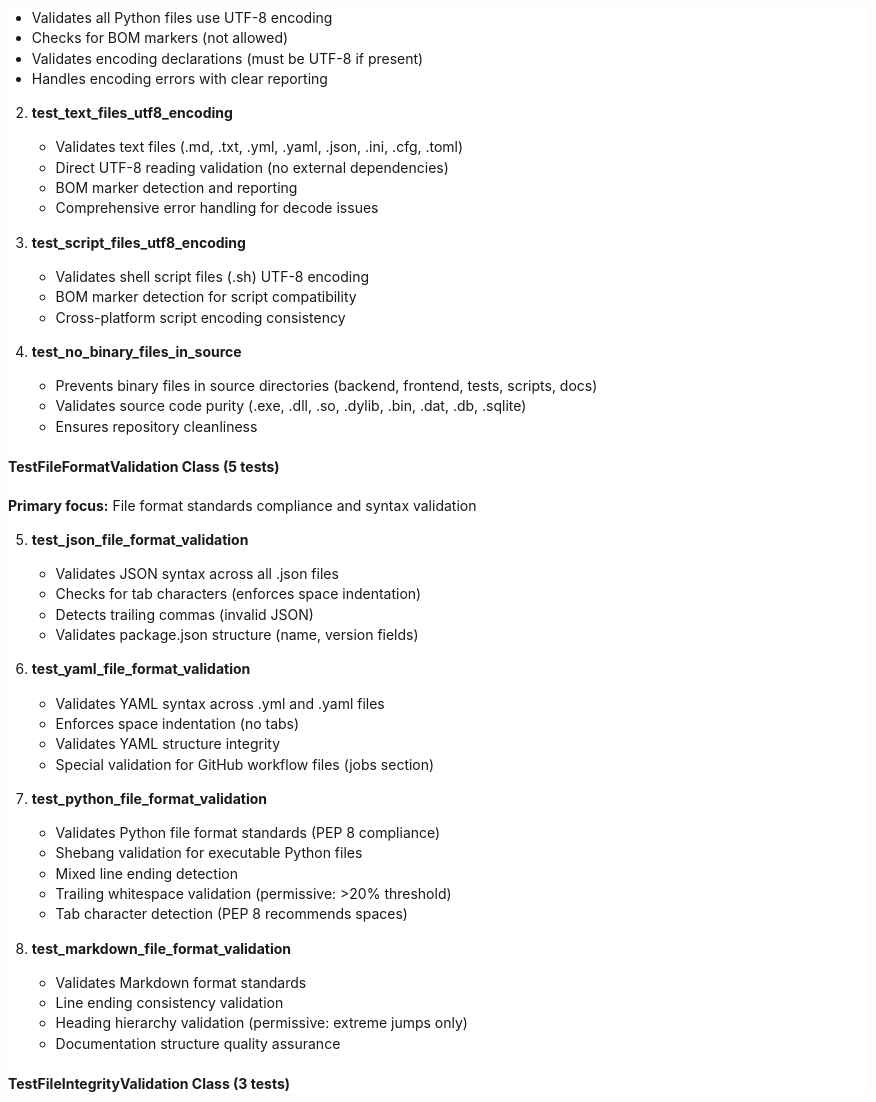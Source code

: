    - Validates all Python files use UTF-8 encoding
   - Checks for BOM markers (not allowed)
   - Validates encoding declarations (must be UTF-8 if present)
   - Handles encoding errors with clear reporting

2. **test_text_files_utf8_encoding**

   - Validates text files (.md, .txt, .yml, .yaml, .json, .ini, .cfg, .toml)
   - Direct UTF-8 reading validation (no external dependencies)
   - BOM marker detection and reporting
   - Comprehensive error handling for decode issues

3. **test_script_files_utf8_encoding**

   - Validates shell script files (.sh) UTF-8 encoding
   - BOM marker detection for script compatibility
   - Cross-platform script encoding consistency

4. **test_no_binary_files_in_source**
   - Prevents binary files in source directories (backend, frontend, tests, scripts, docs)
   - Validates source code purity (.exe, .dll, .so, .dylib, .bin, .dat, .db, .sqlite)
   - Ensures repository cleanliness

#### TestFileFormatValidation Class (5 tests)

**Primary focus:** File format standards compliance and syntax validation

5. **test_json_file_format_validation**

   - Validates JSON syntax across all .json files
   - Checks for tab characters (enforces space indentation)
   - Detects trailing commas (invalid JSON)
   - Validates package.json structure (name, version fields)

6. **test_yaml_file_format_validation**

   - Validates YAML syntax across .yml and .yaml files
   - Enforces space indentation (no tabs)
   - Validates YAML structure integrity
   - Special validation for GitHub workflow files (jobs section)

7. **test_python_file_format_validation**

   - Validates Python file format standards (PEP 8 compliance)
   - Shebang validation for executable Python files
   - Mixed line ending detection
   - Trailing whitespace validation (permissive: >20% threshold)
   - Tab character detection (PEP 8 recommends spaces)

8. **test_markdown_file_format_validation**
   - Validates Markdown format standards
   - Line ending consistency validation
   - Heading hierarchy validation (permissive: extreme jumps only)
   - Documentation structure quality assurance

#### TestFileIntegrityValidation Class (3 tests)
